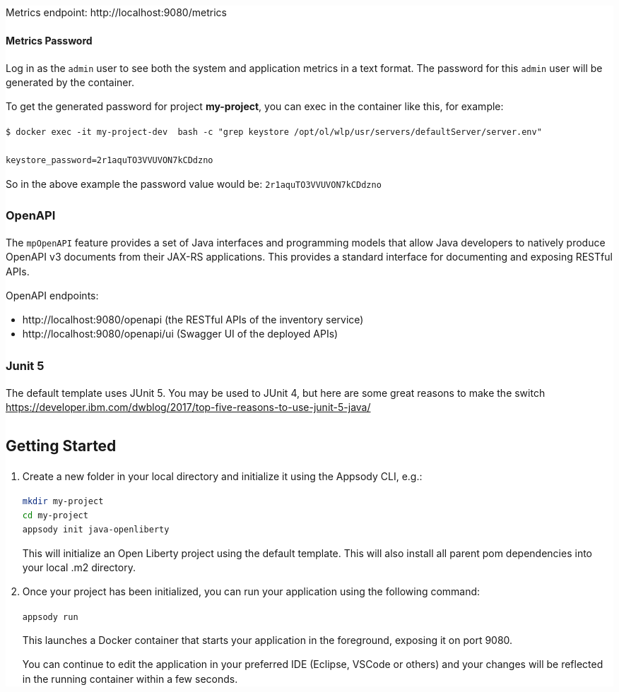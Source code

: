 Metrics endpoint: http://localhost:9080/metrics

#### Metrics Password

Log in as the `admin` user to see both the system and application metrics in a text format.   The password for this `admin` user will be generated by the container.  

To get the generated password for project **my-project**, you can exec in the container like this, for example:

    $ docker exec -it my-project-dev  bash -c "grep keystore /opt/ol/wlp/usr/servers/defaultServer/server.env"

    keystore_password=2r1aquTO3VVUVON7kCDdzno

So in the above example the password value would be: `2r1aquTO3VVUVON7kCDdzno`

### OpenAPI

The `mpOpenAPI` feature provides a set of Java interfaces and programming models that allow Java developers to natively produce OpenAPI v3 documents from their JAX-RS applications. This provides a standard interface for documenting and exposing RESTful APIs.

OpenAPI endpoints:
- http://localhost:9080/openapi (the RESTful APIs of the inventory service)
- http://localhost:9080/openapi/ui (Swagger UI of the deployed APIs)

### Junit 5

The default template uses JUnit 5. You may be used to JUnit 4, but here are some great reasons to make the switch https://developer.ibm.com/dwblog/2017/top-five-reasons-to-use-junit-5-java/


## Getting Started

1. Create a new folder in your local directory and initialize it using the Appsody CLI, e.g.:
    ```bash
    mkdir my-project
    cd my-project
    appsody init java-openliberty
    ```

    This will initialize an Open Liberty project using the default template. This will also install all parent pom dependencies into your local .m2 directory.

1. Once your project has been initialized, you can run your application using the following command:

    ```bash
    appsody run
    ```

    This launches a Docker container that starts your application in the foreground, exposing it on port 9080.

    You can continue to edit the application in your preferred IDE (Eclipse, VSCode or others) and your changes will be reflected in the running container within a few seconds.
